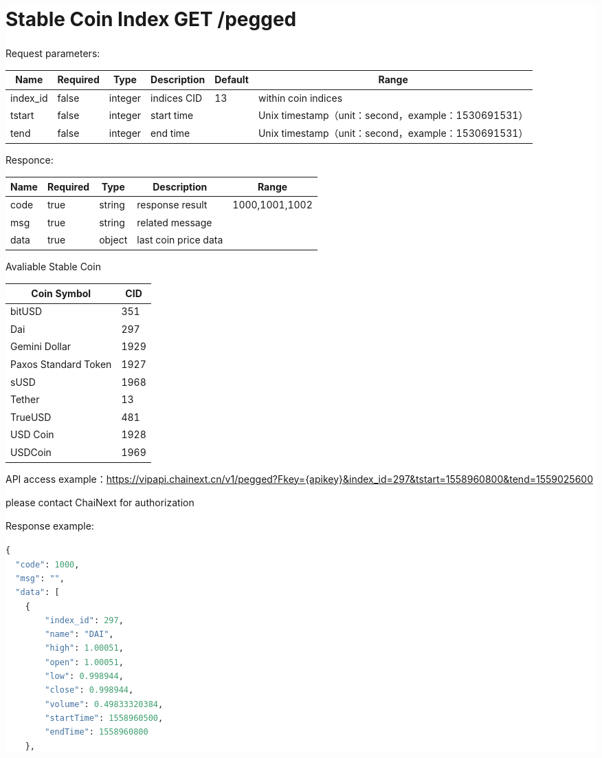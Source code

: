 # Stable Coin Index <span id="v1/pegged"> GET /pegged


Request parameters:

| Name     | Required | Type    | Description | Default | Range                                          |
|----------|----------|---------|-------------|---------|------------------------------------------------|
| index_id | false    | integer | indices CID | 13      | within coin indices                            |
| tstart   | false    | integer | start time  |         | Unix timestamp（unit：second，example：1530691531） |
| tend     | false    | integer | end time    |         | Unix timestamp（unit：second，example：1530691531） |

Responce: 

| Name | Required | Type   | Description          | Range          |
|------|----------|--------|----------------------|----------------|
| code | true     | string | response result      | 1000,1001,1002 |
| msg  | true     | string | related message      |                |
| data | true     | object | last coin price data |                |

Avaliable Stable Coin

| Coin Symbol          | CID  |
|----------------------|------|
| bitUSD               | 351  |
| Dai                  | 297  |
| Gemini Dollar        | 1929 |
| Paxos Standard Token | 1927 |
| sUSD                 | 1968 |
| Tether               | 13   |
| TrueUSD              | 481  |
| USD Coin             | 1928 |
| USDCoin              | 1969 |



API access example：https://vipapi.chainext.cn/v1/pegged?Fkey={apikey}&index_id=297&tstart=1558960800&tend=1559025600

please contact ChaiNext for authorization

Response example: 
```python
{
  "code": 1000,
  "msg": "",
  "data": [
    {
        "index_id": 297,
        "name": "DAI",
        "high": 1.00051,
        "open": 1.00051,
        "low": 0.998944,
        "close": 0.998944,
        "volume": 0.49833320384,
        "startTime": 1558960500,
        "endTime": 1558960800
    },
```